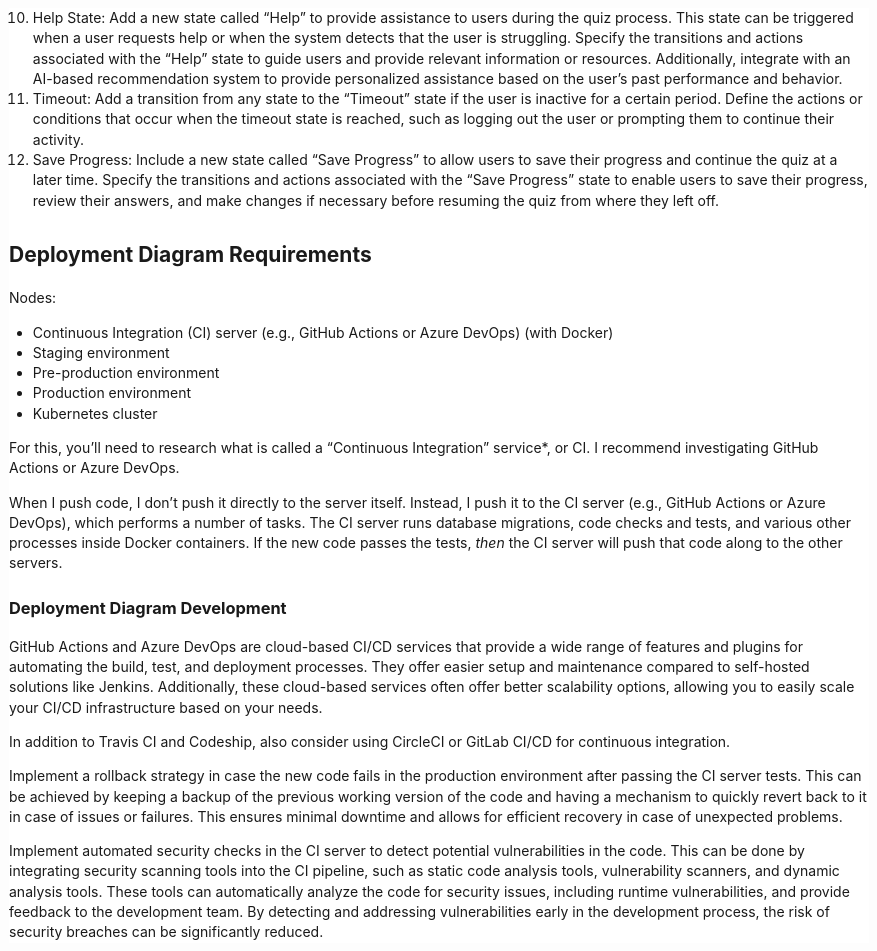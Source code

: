 10. Help State: Add a new state called “Help” to provide assistance to users during the quiz process. This state can be triggered when a user requests help or when the system detects that the user is struggling. Specify the transitions and actions associated with the “Help” state to guide users and provide relevant information or resources. Additionally, integrate with an AI-based recommendation system to provide personalized assistance based on the user’s past performance and behavior.
11. Timeout: Add a transition from any state to the “Timeout” state if the user is inactive for a certain period. Define the actions or conditions that occur when the timeout state is reached, such as logging out the user or prompting them to continue their activity.
12. Save Progress: Include a new state called “Save Progress” to allow users to save their progress and continue the quiz at a later time. Specify the transitions and actions associated with the “Save Progress” state to enable users to save their progress, review their answers, and make changes if necessary before resuming the quiz from where they left off.

## Deployment Diagram Requirements

Nodes:

- Continuous Integration (CI) server (e.g., GitHub Actions or Azure DevOps) (with Docker)
- Staging environment
- Pre-production environment
- Production environment
- Kubernetes cluster

For this, you’ll need to research what is called a “Continuous Integration” service*, or CI. I recommend investigating GitHub Actions or Azure DevOps.

When I push code, I don’t push it directly to the server itself. Instead, I push it to the CI server (e.g., GitHub Actions or Azure DevOps), which performs a number of tasks. The CI server runs database migrations, code checks and tests, and various other processes inside Docker containers. If the new code passes the tests, *then* the CI server will push that code along to the other servers.

### Deployment Diagram Development

GitHub Actions and Azure DevOps are cloud-based CI/CD services that provide a wide range of features and plugins for automating the build, test, and deployment processes. They offer easier setup and maintenance compared to self-hosted solutions like Jenkins. Additionally, these cloud-based services often offer better scalability options, allowing you to easily scale your CI/CD infrastructure based on your needs.

In addition to Travis CI and Codeship, also consider using CircleCI or GitLab CI/CD for continuous integration.

Implement a rollback strategy in case the new code fails in the production environment after passing the CI server tests. This can be achieved by keeping a backup of the previous working version of the code and having a mechanism to quickly revert back to it in case of issues or failures. This ensures minimal downtime and allows for efficient recovery in case of unexpected problems.

Implement automated security checks in the CI server to detect potential vulnerabilities in the code. This can be done by integrating security scanning tools into the CI pipeline, such as static code analysis tools, vulnerability scanners, and dynamic analysis tools. These tools can automatically analyze the code for security issues, including runtime vulnerabilities, and provide feedback to the development team. By detecting and addressing vulnerabilities early in the development process, the risk of security breaches can be significantly reduced.
